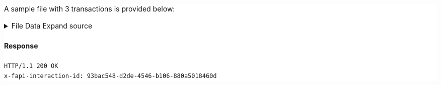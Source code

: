 A sample file with 3 transactions is provided below:

<details><summary>File Data Expand source </summary></details> 

#### Response

```
HTTP/1.1 200 OK
x-fapi-interaction-id: 93bac548-d2de-4546-b106-880a5018460d
```
